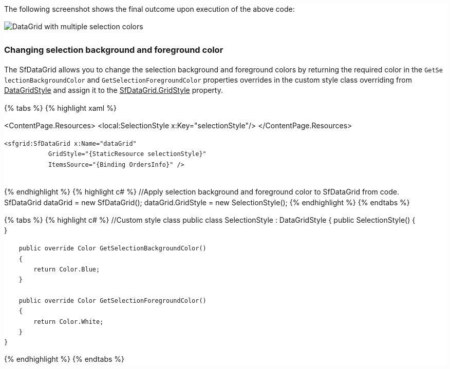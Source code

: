 The following screenshot shows the final outcome upon execution of the above code:

![DataGrid with multiple selection colors](SfDataGrid_images/AddingColors.jpg)

### Changing selection background and foreground color

The SfDataGrid allows you to change the selection background and foreground colors by returning the required color in the `GetSelectionBackgroundColor` and `GetSelectionForegroundColor` properties overrides in the custom style class overriding from [DataGridStyle](https://help.syncfusion.com/cr/xamarin/Syncfusion.SfDataGrid.XForms.DataGridStyle.html) and assign it to the [SfDataGrid.GridStyle](https://help.syncfusion.com/cr/xamarin/Syncfusion.SfDataGrid.XForms.SfDataGrid.html#Syncfusion_SfDataGrid_XForms_SfDataGrid_GridStyle) property.

{% tabs %}
{% highlight xaml %}
<ContentPage xmlns="http://xamarin.com/schemas/2014/forms"
             xmlns:x="http://schemas.microsoft.com/winfx/2009/xaml"
             xmlns:sfgrid="clr-namespace:Syncfusion.SfDataGrid.XForms;assembly=Syncfusion.SfDataGrid.XForms"
             xmlns:local="clr-namespace:SummaryDemo"
             x:Class="SummaryDemo.Summary">

   <ContentPage.Resources>
        <ResourceDictionary>
            <local:SelectionStyle x:Key="selectionStyle"/>
        </ResourceDictionary>
    </ContentPage.Resources>

    <sfgrid:SfDataGrid x:Name="dataGrid"
                GridStyle="{StaticResource selectionStyle}"
                ItemsSource="{Binding OrdersInfo}" />
</ContentPage>               
{% endhighlight %}
{% highlight c# %}
//Apply selection background and foreground color to SfDataGrid from code.
SfDataGrid dataGrid = new SfDataGrid();
dataGrid.GridStyle = new SelectionStyle();
{% endhighlight %}
{% endtabs %}

{% tabs %}
{% highlight c# %}
//Custom style class
public class SelectionStyle : DataGridStyle
    {
        public SelectionStyle()
        {         
        } 

        public override Color GetSelectionBackgroundColor()
        {
            return Color.Blue;
        }

        public override Color GetSelectionForegroundColor()
        {
            return Color.White;
        }
    }
{% endhighlight %}
{% endtabs %}
